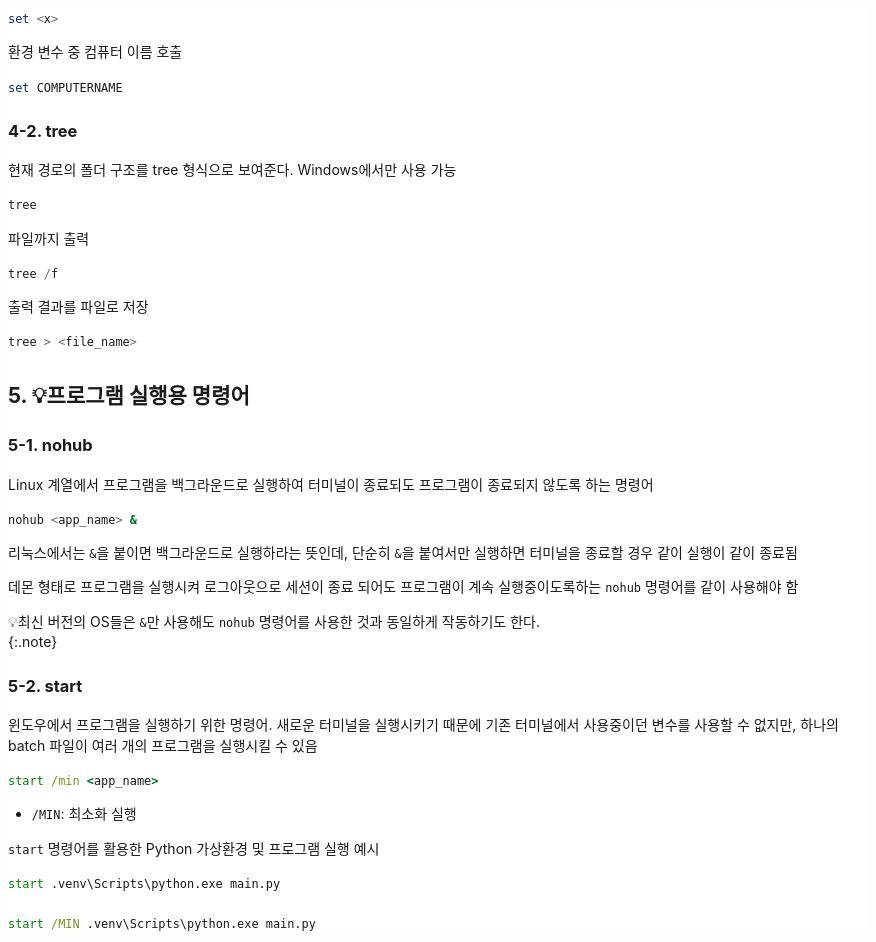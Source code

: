 ```powershell
set <x>
```

환경 변수 중 컴퓨터 이름 호출

```powershell
set COMPUTERNAME
```

### 4-2. tree

현재 경로의 폴더 구조를 tree 형식으로 보여준다. Windows에서만 사용 가능  

```powershell
tree
```

파일까지 출력  

```powershell
tree /f
```

출력 결과를 파일로 저장  

```powershell
tree > <file_name>
```

## 5. 💡프로그램 실행용 명령어

### 5-1. nohub

Linux 계열에서 프로그램을 백그라운드로 실행하여 터미널이 종료되도 프로그램이 종료되지 않도록 하는 명령어  

```bash
nohub <app_name> &
```

리눅스에서는 `&`을 붙이면 백그라운드로 실행하라는 뜻인데, 단순히 `&`을 붙여서만 실행하면 터미널을 종료할 경우 같이 실행이 같이 종료됨  

데몬 형태로 프로그램을 실행시켜 로그아웃으로 세션이 종료 되어도 프로그램이 계속 실행중이도록하는 `nohub` 명령어를 같이 사용해야 함  

💡최신 버전의 OS들은 `&`만 사용해도 `nohub` 명령어를 사용한 것과 동일하게 작동하기도 한다.  
{:.note}

### 5-2. start

윈도우에서 프로그램을 실행하기 위한 명령어. 새로운 터미널을 실행시키기 때문에 기존 터미널에서 사용중이던 변수를 사용할 수 없지만, 하나의 batch 파일이 여러 개의 프로그램을 실행시킬 수 있음  

```bat
start /min <app_name>
```

- `/MIN`: 최소화 실행

`start` 명령어를 활용한 Python 가상환경 및 프로그램 실행 예시  

```bat
start .venv\Scripts\python.exe main.py

start /MIN .venv\Scripts\python.exe main.py
```
